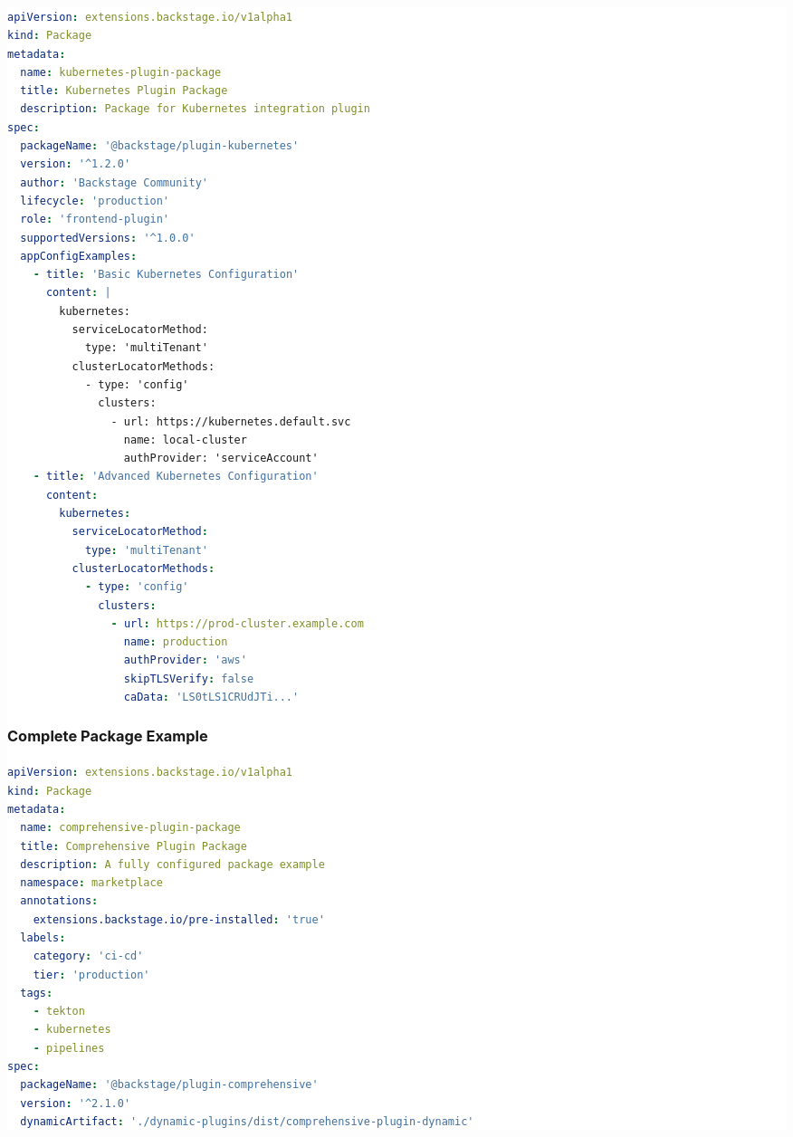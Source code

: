 ```yaml
apiVersion: extensions.backstage.io/v1alpha1
kind: Package
metadata:
  name: kubernetes-plugin-package
  title: Kubernetes Plugin Package
  description: Package for Kubernetes integration plugin
spec:
  packageName: '@backstage/plugin-kubernetes'
  version: '^1.2.0'
  author: 'Backstage Community'
  lifecycle: 'production'
  role: 'frontend-plugin'
  supportedVersions: '^1.0.0'
  appConfigExamples:
    - title: 'Basic Kubernetes Configuration'
      content: |
        kubernetes:
          serviceLocatorMethod:
            type: 'multiTenant'
          clusterLocatorMethods:
            - type: 'config'
              clusters:
                - url: https://kubernetes.default.svc
                  name: local-cluster
                  authProvider: 'serviceAccount'
    - title: 'Advanced Kubernetes Configuration'
      content:
        kubernetes:
          serviceLocatorMethod:
            type: 'multiTenant'
          clusterLocatorMethods:
            - type: 'config'
              clusters:
                - url: https://prod-cluster.example.com
                  name: production
                  authProvider: 'aws'
                  skipTLSVerify: false
                  caData: 'LS0tLS1CRUdJTi...'
```

### Complete Package Example

```yaml
apiVersion: extensions.backstage.io/v1alpha1
kind: Package
metadata:
  name: comprehensive-plugin-package
  title: Comprehensive Plugin Package
  description: A fully configured package example
  namespace: marketplace
  annotations:
    extensions.backstage.io/pre-installed: 'true'
  labels:
    category: 'ci-cd'
    tier: 'production'
  tags:
    - tekton
    - kubernetes
    - pipelines
spec:
  packageName: '@backstage/plugin-comprehensive'
  version: '^2.1.0'
  dynamicArtifact: './dynamic-plugins/dist/comprehensive-plugin-dynamic'
```